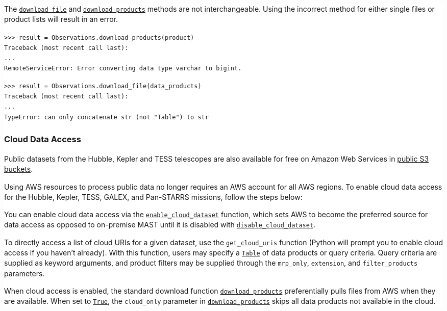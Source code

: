 The [`download_file`](../api/astroquery.mast.ObservationsClass.html#astroquery.mast.ObservationsClass.download_file "astroquery.mast.ObservationsClass.download_file") and [`download_products`](../api/astroquery.mast.ObservationsClass.html#astroquery.mast.ObservationsClass.download_products "astroquery.mast.ObservationsClass.download_products")
methods are not interchangeable. Using the incorrect method for either single files or product lists will result
in an error.

```
>>> result = Observations.download_products(product)
Traceback (most recent call last):
...
RemoteServiceError: Error converting data type varchar to bigint.
```

```
>>> result = Observations.download_file(data_products)
Traceback (most recent call last):
...
TypeError: can only concatenate str (not "Table") to str
```

### Cloud Data Access

Public datasets from the Hubble, Kepler and TESS telescopes are also available for free on Amazon Web Services
in [public S3 buckets](https://registry.opendata.aws/collab/stsci/).

Using AWS resources to process public data no longer requires an AWS account for all AWS regions.
To enable cloud data access for the Hubble, Kepler, TESS, GALEX, and Pan-STARRS missions, follow the steps below:

You can enable cloud data access via the [`enable_cloud_dataset`](../api/astroquery.mast.ObservationsClass.html#astroquery.mast.ObservationsClass.enable_cloud_dataset "astroquery.mast.ObservationsClass.enable_cloud_dataset")
function, which sets AWS to become the preferred source for data access as opposed to on-premise
MAST until it is disabled with [`disable_cloud_dataset`](../api/astroquery.mast.ObservationsClass.html#astroquery.mast.ObservationsClass.disable_cloud_dataset "astroquery.mast.ObservationsClass.disable_cloud_dataset").

To directly access a list of cloud URIs for a given dataset, use the
[`get_cloud_uris`](../api/astroquery.mast.ObservationsClass.html#astroquery.mast.ObservationsClass.get_cloud_uris "astroquery.mast.ObservationsClass.get_cloud_uris")
function (Python will prompt you to enable cloud access if you haven’t already).
With this function, users may specify a [`Table`](https://docs.astropy.org/en/stable/api/astropy.table.Table.html#astropy.table.Table "(in Astropy v7.1)") of data products or
query criteria. Query criteria are supplied as keyword arguments, and product filters
may be supplied through the `mrp_only`, `extension`, and `filter_products` parameters.

When cloud access is enabled, the standard download function
[`download_products`](../api/astroquery.mast.ObservationsClass.html#astroquery.mast.ObservationsClass.download_products "astroquery.mast.ObservationsClass.download_products") preferentially pulls files from AWS when they
are available. When set to [`True`](https://docs.python.org/3/library/constants.html#True "(in Python v3.13)"), the `cloud_only` parameter in
[`download_products`](../api/astroquery.mast.ObservationsClass.html#astroquery.mast.ObservationsClass.download_products "astroquery.mast.ObservationsClass.download_products") skips all data products not available in the cloud.
